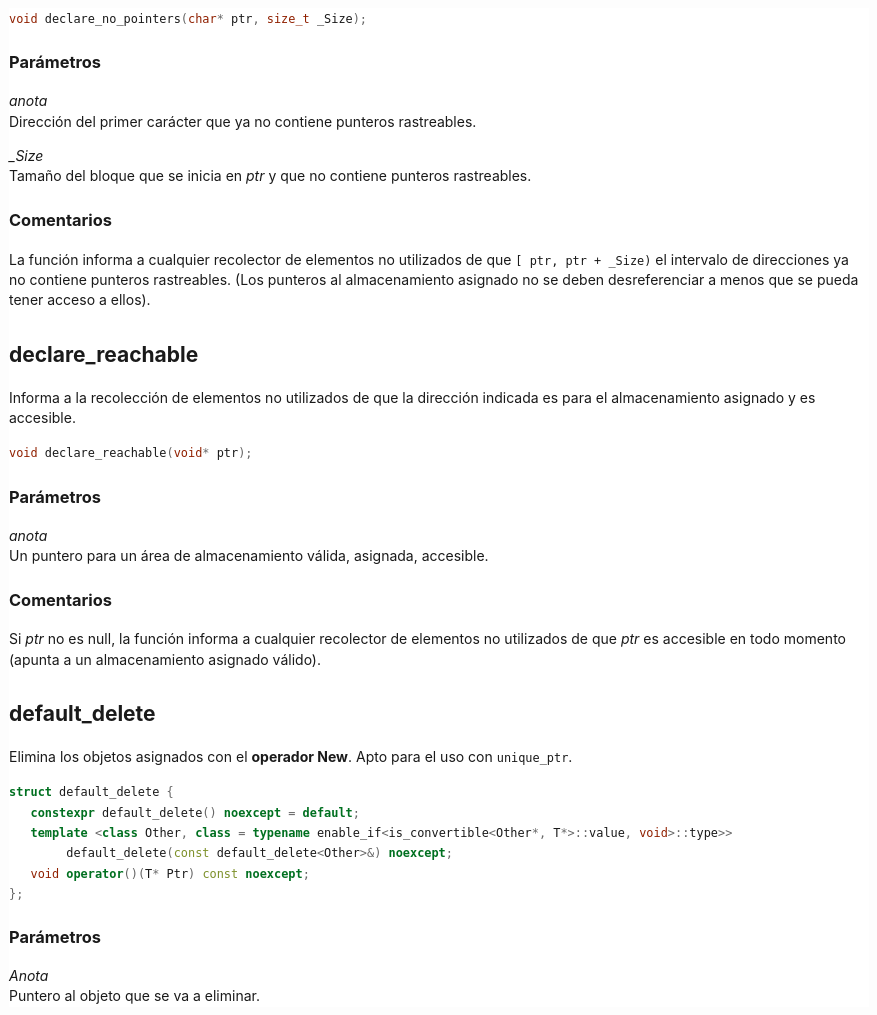 ```cpp
void declare_no_pointers(char* ptr, size_t _Size);
```

### <a name="parameters"></a>Parámetros

*anota*\
Dirección del primer carácter que ya no contiene punteros rastreables.

*_Size*\
Tamaño del bloque que se inicia en *ptr* y que no contiene punteros rastreables.

### <a name="remarks"></a>Comentarios

La función informa a cualquier recolector de elementos no utilizados de que `[ ptr, ptr + _Size)` el intervalo de direcciones ya no contiene punteros rastreables. (Los punteros al almacenamiento asignado no se deben desreferenciar a menos que se pueda tener acceso a ellos).

## <a name="declare_reachable"></a>declare_reachable

Informa a la recolección de elementos no utilizados de que la dirección indicada es para el almacenamiento asignado y es accesible.

```cpp
void declare_reachable(void* ptr);
```

### <a name="parameters"></a>Parámetros

*anota*\
Un puntero para un área de almacenamiento válida, asignada, accesible.

### <a name="remarks"></a>Comentarios

Si *ptr* no es null, la función informa a cualquier recolector de elementos no utilizados de que *ptr* es accesible en todo momento (apunta a un almacenamiento asignado válido).

## <a name="default_delete"></a>default_delete

Elimina los objetos asignados con el **operador New**. Apto para el uso con `unique_ptr`.

```cpp
struct default_delete {
   constexpr default_delete() noexcept = default;
   template <class Other, class = typename enable_if<is_convertible<Other*, T*>::value, void>::type>>
        default_delete(const default_delete<Other>&) noexcept;
   void operator()(T* Ptr) const noexcept;
};
```

### <a name="parameters"></a>Parámetros

*Anota*\
Puntero al objeto que se va a eliminar.
